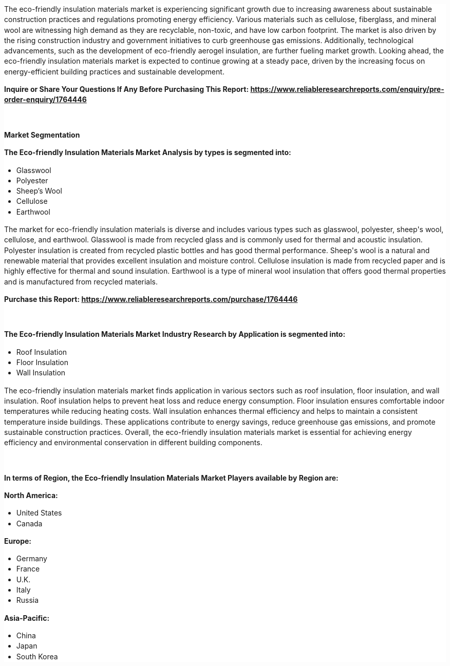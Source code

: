 <p><p>The eco-friendly insulation materials market is experiencing significant growth due to increasing awareness about sustainable construction practices and regulations promoting energy efficiency. Various materials such as cellulose, fiberglass, and mineral wool are witnessing high demand as they are recyclable, non-toxic, and have low carbon footprint. The market is also driven by the rising construction industry and government initiatives to curb greenhouse gas emissions. Additionally, technological advancements, such as the development of eco-friendly aerogel insulation, are further fueling market growth. Looking ahead, the eco-friendly insulation materials market is expected to continue growing at a steady pace, driven by the increasing focus on energy-efficient building practices and sustainable development.</p></p>
<p><strong>Inquire or Share Your Questions If Any Before Purchasing This Report: <a href="https://www.reliableresearchreports.com/enquiry/pre-order-enquiry/1764446">https://www.reliableresearchreports.com/enquiry/pre-order-enquiry/1764446</a></strong></p>
<p>&nbsp;</p>
<p><strong>Market Segmentation</strong></p>
<p><strong>The Eco-friendly Insulation Materials Market Analysis by types is segmented into:</strong></p>
<p><ul><li>Glasswool</li><li>Polyester</li><li>Sheep’s Wool</li><li>Cellulose</li><li>Earthwool</li></ul></p>
<p><p>The market for eco-friendly insulation materials is diverse and includes various types such as glasswool, polyester, sheep's wool, cellulose, and earthwool. Glasswool is made from recycled glass and is commonly used for thermal and acoustic insulation. Polyester insulation is created from recycled plastic bottles and has good thermal performance. Sheep's wool is a natural and renewable material that provides excellent insulation and moisture control. Cellulose insulation is made from recycled paper and is highly effective for thermal and sound insulation. Earthwool is a type of mineral wool insulation that offers good thermal properties and is manufactured from recycled materials.</p></p>
<p><strong>Purchase this Report:&nbsp;<a href="https://www.reliableresearchreports.com/purchase/1764446">https://www.reliableresearchreports.com/purchase/1764446</a></strong></p>
<p>&nbsp;</p>
<p><strong>The Eco-friendly Insulation Materials Market Industry Research by Application is segmented into:</strong></p>
<p><ul><li>Roof Insulation</li><li>Floor Insulation</li><li>Wall Insulation</li></ul></p>
<p><p>The eco-friendly insulation materials market finds application in various sectors such as roof insulation, floor insulation, and wall insulation. Roof insulation helps to prevent heat loss and reduce energy consumption. Floor insulation ensures comfortable indoor temperatures while reducing heating costs. Wall insulation enhances thermal efficiency and helps to maintain a consistent temperature inside buildings. These applications contribute to energy savings, reduce greenhouse gas emissions, and promote sustainable construction practices. Overall, the eco-friendly insulation materials market is essential for achieving energy efficiency and environmental conservation in different building components.</p></p>
<p>&nbsp;</p>
<p><strong>In terms of Region, the Eco-friendly Insulation Materials Market Players available by Region are:</strong></p>
<p>
    <p> <strong> North America: </strong>
        <ul>
            <li>United States</li>
            <li>Canada</li>
        </ul>
        </p> 
    <p> <strong> Europe: </strong>
        <ul>
            <li>Germany</li>
            <li>France</li>
            <li>U.K.</li>
            <li>Italy</li>
            <li>Russia</li>
        </ul>
        </p> 
    <p> <strong> Asia-Pacific: </strong>
        <ul>
            <li>China</li>
            <li>Japan</li>
            <li>South Korea</li>